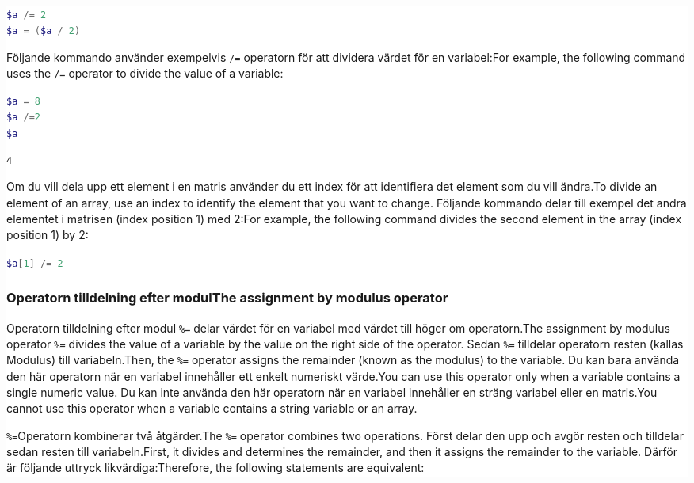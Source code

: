 ```powershell
$a /= 2
$a = ($a / 2)
```

<span data-ttu-id="0830e-224">Följande kommando använder exempelvis `/=` operatorn för att dividera värdet för en variabel:</span><span class="sxs-lookup"><span data-stu-id="0830e-224">For example, the following command uses the `/=` operator to divide the value of a variable:</span></span>

```powershell
$a = 8
$a /=2
$a
```

```
4
```

<span data-ttu-id="0830e-225">Om du vill dela upp ett element i en matris använder du ett index för att identifiera det element som du vill ändra.</span><span class="sxs-lookup"><span data-stu-id="0830e-225">To divide an element of an array, use an index to identify the element that you want to change.</span></span> <span data-ttu-id="0830e-226">Följande kommando delar till exempel det andra elementet i matrisen (index position 1) med 2:</span><span class="sxs-lookup"><span data-stu-id="0830e-226">For example, the following command divides the second element in the array (index position 1) by 2:</span></span>

```powershell
$a[1] /= 2
```

### <a name="the-assignment-by-modulus-operator"></a><span data-ttu-id="0830e-227">Operatorn tilldelning efter modul</span><span class="sxs-lookup"><span data-stu-id="0830e-227">The assignment by modulus operator</span></span>

<span data-ttu-id="0830e-228">Operatorn tilldelning efter modul `%=` delar värdet för en variabel med värdet till höger om operatorn.</span><span class="sxs-lookup"><span data-stu-id="0830e-228">The assignment by modulus operator `%=` divides the value of a variable by the value on the right side of the operator.</span></span> <span data-ttu-id="0830e-229">Sedan `%=` tilldelar operatorn resten (kallas Modulus) till variabeln.</span><span class="sxs-lookup"><span data-stu-id="0830e-229">Then, the `%=` operator assigns the remainder (known as the modulus) to the variable.</span></span> <span data-ttu-id="0830e-230">Du kan bara använda den här operatorn när en variabel innehåller ett enkelt numeriskt värde.</span><span class="sxs-lookup"><span data-stu-id="0830e-230">You can use this operator only when a variable contains a single numeric value.</span></span> <span data-ttu-id="0830e-231">Du kan inte använda den här operatorn när en variabel innehåller en sträng variabel eller en matris.</span><span class="sxs-lookup"><span data-stu-id="0830e-231">You cannot use this operator when a variable contains a string variable or an array.</span></span>

<span data-ttu-id="0830e-232">`%=`Operatorn kombinerar två åtgärder.</span><span class="sxs-lookup"><span data-stu-id="0830e-232">The `%=` operator combines two operations.</span></span> <span data-ttu-id="0830e-233">Först delar den upp och avgör resten och tilldelar sedan resten till variabeln.</span><span class="sxs-lookup"><span data-stu-id="0830e-233">First, it divides and determines the remainder, and then it assigns the remainder to the variable.</span></span> <span data-ttu-id="0830e-234">Därför är följande uttryck likvärdiga:</span><span class="sxs-lookup"><span data-stu-id="0830e-234">Therefore, the following statements are equivalent:</span></span>
